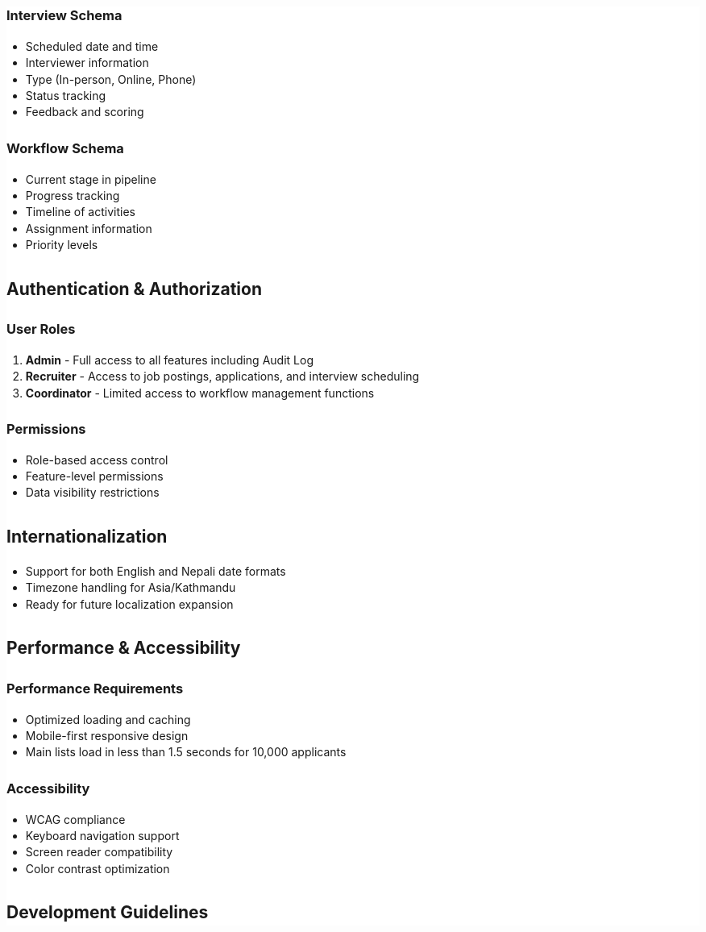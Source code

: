### Interview Schema
- Scheduled date and time
- Interviewer information
- Type (In-person, Online, Phone)
- Status tracking
- Feedback and scoring

### Workflow Schema
- Current stage in pipeline
- Progress tracking
- Timeline of activities
- Assignment information
- Priority levels

## Authentication & Authorization

### User Roles
1. **Admin** - Full access to all features including Audit Log
2. **Recruiter** - Access to job postings, applications, and interview scheduling
3. **Coordinator** - Limited access to workflow management functions

### Permissions
- Role-based access control
- Feature-level permissions
- Data visibility restrictions

## Internationalization

- Support for both English and Nepali date formats
- Timezone handling for Asia/Kathmandu
- Ready for future localization expansion

## Performance & Accessibility

### Performance Requirements
- Optimized loading and caching
- Mobile-first responsive design
- Main lists load in less than 1.5 seconds for 10,000 applicants

### Accessibility
- WCAG compliance
- Keyboard navigation support
- Screen reader compatibility
- Color contrast optimization

## Development Guidelines

